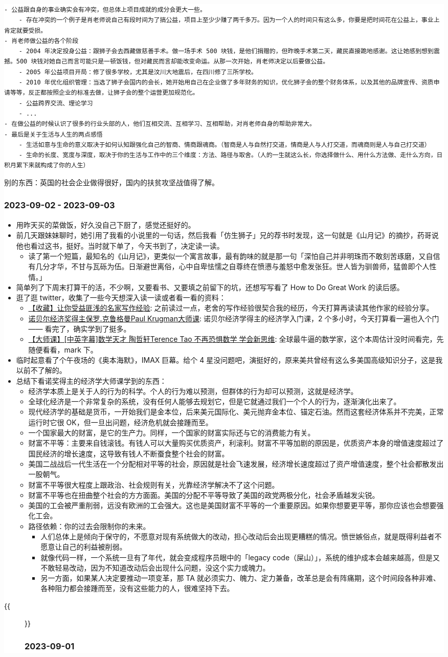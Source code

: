     - 公益跟自身的事业确实会有冲突，但总体上项目成就的成分会更大一些。
        - 存在冲突的一个例子是肖老师说自己有段时间为了搞公益，项目上至少少赚了两千多万。因为一个人的时间只有这么多，你要是把时间花在公益上，事业上肯定就要受损。
    - 肖老师做公益的各个阶段
        - 2004 年决定投身公益：跟狮子会去西藏做慈善手术。做一场手术 500 块钱，是他们捐赠的，但昨晚手术第二天，藏民直接跪地感谢。这让她感到想到震撼。500 块钱对她自己而言可能只是一顿饭钱，但对藏民而言却能改变命运。从那一次开始，肖老师决定以后要做公益。
        - 2005 年公益项目开局：修了很多学校，尤其是汶川大地震后，在四川修了三所学校。
        - 2010 年优化组织管理：当选了狮子会国内的会长，她开始用自己在企业做了多年财务的知识，优化狮子会的整个财务体系，以及其他的品牌宣传、资质申请等等，反正都按照企业的标准去做，让狮子会的整个运营更加规范化。
        - 公益跨界交流、理论学习
        - ...
    - 在做公益的时候认识了很多的行业头部的人，他们互相交流、互相学习、互相帮助，对肖老师自身的帮助非常大。
    - 最后是关于生活与人生的两点感悟
        - 生活如意与生命的意义取决于如何认知跟强化自己的智商、情商跟魂商。（智商是人与自然打交道，情商是人与人打交道，而魂商则是人与自己打交道）
        - 生命的长度、宽度与深度，取决于你的生活与工作中的三个维度：方法、路径与取舍。（人的一生就这么长，你选择做什么、用什么方法做、走什么方向，日积月累下来就构成了你的人生）


别的东西：英国的社会企业做得很好，国内的扶贫攻坚战值得了解。


### 2023-09-02 - 2023-09-03

- 用昨天买的菜做饭，好久没自己下厨了，感觉还挺好的。
- 前几天跟妹妹聊时，她引用了我看的小说里的一句话，然后我看「仿生狮子」兄的荐书时发现，这一句就是《山月记》的摘抄，药哥说他也看过这书，挺好。当时就下单了，今天书到了，决定读一读。
    - 读了第一个短篇，最知名的《山月记》，更类似一个寓言故事，最有韵味的就是那一句「深怕自己并非明珠而不敢刻苦琢磨，又自信有几分才华，不甘与瓦砾为伍。日渐避世离俗，心中自卑怯懦之自尊终在愤懑与羞怒中愈发张狂。世人皆为驯兽师，猛兽即个人性情。」
- 简单列了下周末打算干的活，不少啊，又要看书、又要填之前留下的坑，还想写写看了 How to Do Great Work 的读后感。
- 逛了逛 twitter，收集了一些今天想深入读一读或者看一看的资料：
    - [【收藏】让你受益匪浅的名家写作经验](https://docs.qq.com/aio/DWVRkZ1RUWHRsdU1J): 之前读过一点，老舍的写作经验很契合我的经历，今天打算再读读其他作家的经验分享。
    - [诺贝尔经济奖得主保罗.克鲁格曼Paul Krugman大师课](https://www.bilibili.com/video/BV1rT4y1G7sp): 诺贝尔经济学得主的经济学入门课，2 个多小时，今天打算看一遍也入个门 —— 看完了，确实学到了挺多。
    - [【大师课】[中英字幕]数学天才 陶哲轩Terence Tao 不再恐惧数学 学会新思维](https://www.bilibili.com/video/BV1wa41187Wf): 全球最牛逼的数学家，这个本周估计没时间看完，先随便看看，mark 下。
- 临时起意看了个午夜场的《奥本海默》，IMAX 巨幕。给个 4 星没问题吧，演挺好的，原来美共曾经有这么多美国高级知识分子，这是我以前不了解的。
- 总结下看诺奖得主的经济学大师课学到的东西：
    - 经济学本质上是关于人的行为的科学。个人的行为难以预测，但群体的行为却可以预测，这就是经济学。
    - 全球化经济是一个非常复杂的系统，没有任何人能够去规划它，但是它就通过我们一个个人的行为，逐渐演化出来了。
    - 现代经济学的基础是货币，一开始我们是金本位，后来美元国际化、美元抛弃金本位、锚定石油。然而这套经济体系并不完美，正常运行时它很 OK，但一旦出问题，经济危机就会接踵而至。
    - 一个国家最大的财富，是它的生产力。同样，一个国家的财富实际还与它的消费能力有关。
    - 财富不平等：主要来自钱滚钱。有钱人可以大量购买优质资产，利滚利。财富不平等加剧的原因是，优质资产本身的增值速度超过了国民经济的增长速度，这导致有钱人不断蚕食整个社会的财富。
    - 美国二战战后一代生活在一个分配相对平等的社会，原因就是社会飞速发展，经济增长速度超过了资产增值速度，整个社会都散发出一股朝气。
    - 财富不平等很大程度上跟政治、社会规则有关，光靠经济学解决不了这个问题。
    - 财富不平等也在扭曲整个社会的方方面面。美国的分配不平等导致了美国的政党两极分化，社会矛盾越发尖锐。
    - 美国的工会被严重削弱，远没有欧洲的工会强大。这也是美国财富不平等的一个重要原因。如果你想要更平等，那你应该也会想要强化工会。
    - 路径依赖：你的过去会限制你的未来。
        - 人们总体上是倾向于保守的，不愿意对现有系统做大的改动，担心改动后会出现更糟糕的情况。愤世嫉俗点，就是既得利益者不愿意让自己的利益被削弱。
        - 就像代码一样，一个系统一旦有了年代，就会变成程序员眼中的「legacy code（屎山）」，系统的维护成本会越来越高，但是又不敢轻易改动，因为不知道改动后会出现什么问题，没这个实力或魄力。
        - 另一方面，如果某人决定要推动一项变革，那 TA 就必须实力、魄力、定力兼备，改革总是会有阵痛期，这个时间段各种非难、各种阻力都会接踵而至，没有这些能力的人，很难坚持下去。

{{<figure src="/images/now/2023-09-02_midi-keyboard.webp" title="MIDI 键盘、山月记、以及凌乱的桌台..." width="80%">}}

### 2023-09-01
